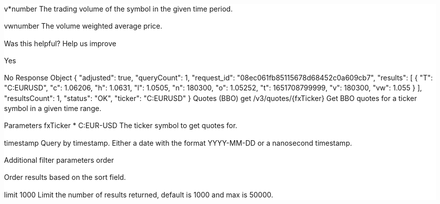 v*number
The trading volume of the symbol in the given time period.

vwnumber
The volume weighted average price.

Was this helpful?
Help us improve

Yes

No
Response Object
{
  "adjusted": true,
  "queryCount": 1,
  "request_id": "08ec061fb85115678d68452c0a609cb7",
  "results": [
    {
      "T": "C:EURUSD",
      "c": 1.06206,
      "h": 1.0631,
      "l": 1.0505,
      "n": 180300,
      "o": 1.05252,
      "t": 1651708799999,
      "v": 180300,
      "vw": 1.055
    }
  ],
  "resultsCount": 1,
  "status": "OK",
  "ticker": "C:EURUSD"
}
Quotes (BBO)
get
/v3/quotes/{fxTicker}
Get BBO quotes for a ticker symbol in a given time range.

Parameters
fxTicker
*
C:EUR-USD
The ticker symbol to get quotes for.

timestamp
Query by timestamp. Either a date with the format YYYY-MM-DD or a nanosecond timestamp.


Additional filter parameters
order

Order results based on the sort field.

limit
1000
Limit the number of results returned, default is 1000 and max is 50000.
